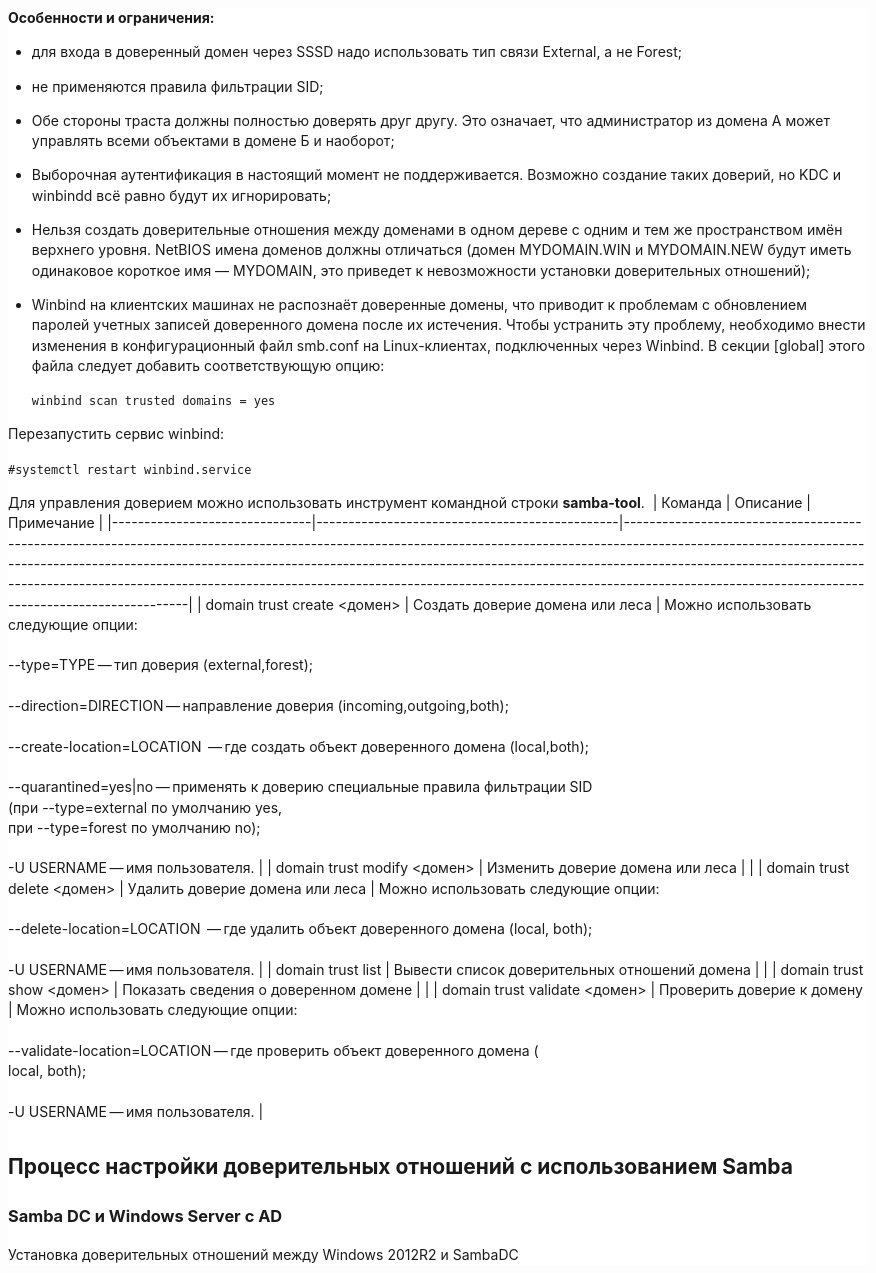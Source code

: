 **Особенности и ограничения:**

+ для входа в доверенный домен через SSSD надо использовать тип связи External, а не Forest;
+ не применяются правила фильтрации SID;
+ Обе стороны траста должны полностью доверять друг другу. Это означает, что администратор из домена A может управлять всеми объектами в домене Б и наоборот;
+ Выборочная аутентификация в настоящий момент не поддерживается. Возможно создание таких доверий, но KDC и winbindd всё равно будут их игнорировать;
+ Нельзя создать доверительные отношения между доменами в одном дереве с одним и тем же пространством имён верхнего уровня. NetBIOS имена доменов должны отличаться (домен MYDOMAIN.WIN и MYDOMAIN.NEW будут иметь одинаковое короткое имя — MYDOMAIN, это приведет к невозможности установки доверительных отношений);
+ Winbind на клиентских машинах не распознаёт доверенные домены, что приводит к проблемам с обновлением паролей учетных записей доверенного домена после их истечения. Чтобы устранить эту проблему, необходимо внести изменения в конфигурационный файл smb.conf на Linux-клиентах, подключенных через Winbind. В секции [global] этого файла следует добавить соответствующую опцию:

	  winbind scan trusted domains = yes

Перезапустить сервис winbind:

	#systemctl restart winbind.service

Для управления доверием можно использовать инструмент командной строки **samba-tool**.
⁠
| Команда                       | Описание                                      | Примечание                                                                                                                                                                                                                                                                                                                                                                                                                                                                     |
|-------------------------------|-----------------------------------------------|--------------------------------------------------------------------------------------------------------------------------------------------------------------------------------------------------------------------------------------------------------------------------------------------------------------------------------------------------------------------------------------------------------------------------------------------------------------------------------|
| domain trust create <домен>   | Создать доверие домена или леса               | Можно использовать следующие опции:<br><br>--type=TYPE — тип доверия (external,forest);<br><br> --direction=DIRECTION — направление доверия (incoming,outgoing,both);<br><br>--create-location=LOCATION  — где создать объект доверенного домена (local,both);<br><br>--quarantined=yes\|no — применять к доверию специальные правила фильтрации SID <br>(при --type=external по умолчанию yes,<br> при --type=forest по умолчанию no);<br><br>-U USERNAME — имя пользователя. |
| domain trust modify <домен>   | Изменить доверие домена или леса              |                                                                                                                                                                                                                                                                                                                                                                                                                                                                                |
| domain trust delete <домен>   | Удалить доверие домена или леса               | Можно использовать следующие опции:<br><br>--delete-location=LOCATION  — где удалить объект доверенного домена (local, both);<br><br>-U USERNAME — имя пользователя.                                                                                                                                                                                                                                                                                                           |
| domain trust list             | Вывести список доверительных отношений домена |                                                                                                                                                                                                                                                                                                                                                                                                                                                                                |
| domain trust show <домен>     | Показать сведения о доверенном домене         |                                                                                                                                                                                                                                                                                                                                                                                                                                                                                |
| domain trust validate <домен> | Проверить доверие к домену                    | Можно использовать следующие опции:<br><br>--validate-location=LOCATION — где проверить объект доверенного домена (<br>local, both);<br><br>-U USERNAME — имя пользователя.                                                                                                                                                                                                                                                                                                    |


## Процесс настройки доверительных отношений с использованием Samba

### Samba DC и Windows Server с AD

Установка доверительных отношений между Windows 2012R2 и SambaDC
